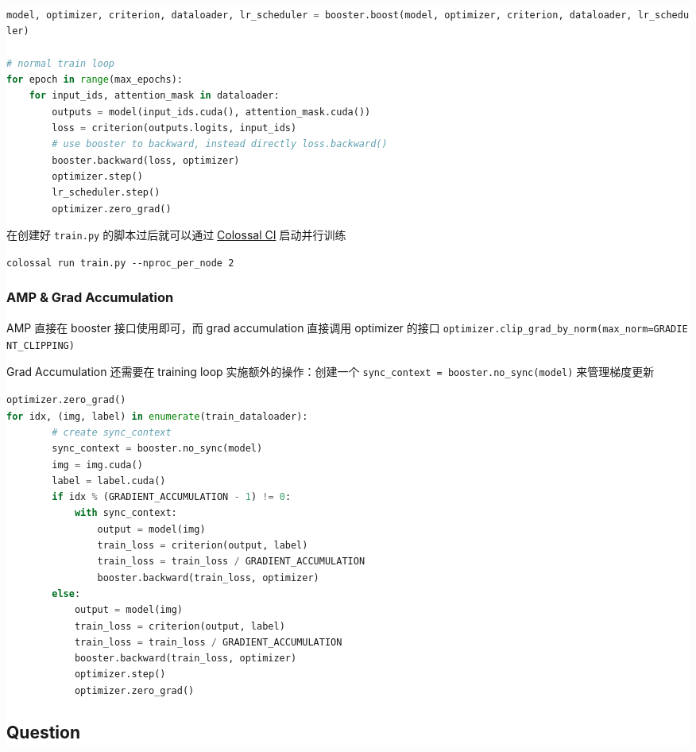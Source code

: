 ```python
model, optimizer, criterion, dataloader, lr_scheduler = booster.boost(model, optimizer, criterion, dataloader, lr_scheduler)

# normal train loop
for epoch in range(max_epochs):
    for input_ids, attention_mask in dataloader:
        outputs = model(input_ids.cuda(), attention_mask.cuda())
        loss = criterion(outputs.logits, input_ids)
        # use booster to backward, instead directly loss.backward()
        booster.backward(loss, optimizer)
        optimizer.step()
        lr_scheduler.step()
        optimizer.zero_grad()
```

在创建好 `train.py` 的脚本过后就可以通过 [Colossal CI](https://colossalai.org/docs/basics/launch_colossalai) 启动并行训练

```shell
colossal run train.py --nproc_per_node 2 
```

 ### AMP & Grad Accumulation

AMP 直接在 booster 接口使用即可，而 grad accumulation 直接调用 optimizer 的接口 `optimizer.clip_grad_by_norm(max_norm=GRADIENT_CLIPPING)`

Grad Accumulation 还需要在 training loop 实施额外的操作：创建一个 `sync_context = booster.no_sync(model)` 来管理梯度更新

```python
optimizer.zero_grad()
for idx, (img, label) in enumerate(train_dataloader):
    	# create sync_context
        sync_context = booster.no_sync(model)
        img = img.cuda()
        label = label.cuda()
        if idx % (GRADIENT_ACCUMULATION - 1) != 0:
            with sync_context:
                output = model(img)
                train_loss = criterion(output, label)
                train_loss = train_loss / GRADIENT_ACCUMULATION
                booster.backward(train_loss, optimizer)
        else:
            output = model(img)
            train_loss = criterion(output, label)
            train_loss = train_loss / GRADIENT_ACCUMULATION
            booster.backward(train_loss, optimizer)
            optimizer.step()
            optimizer.zero_grad()
```

## Question
